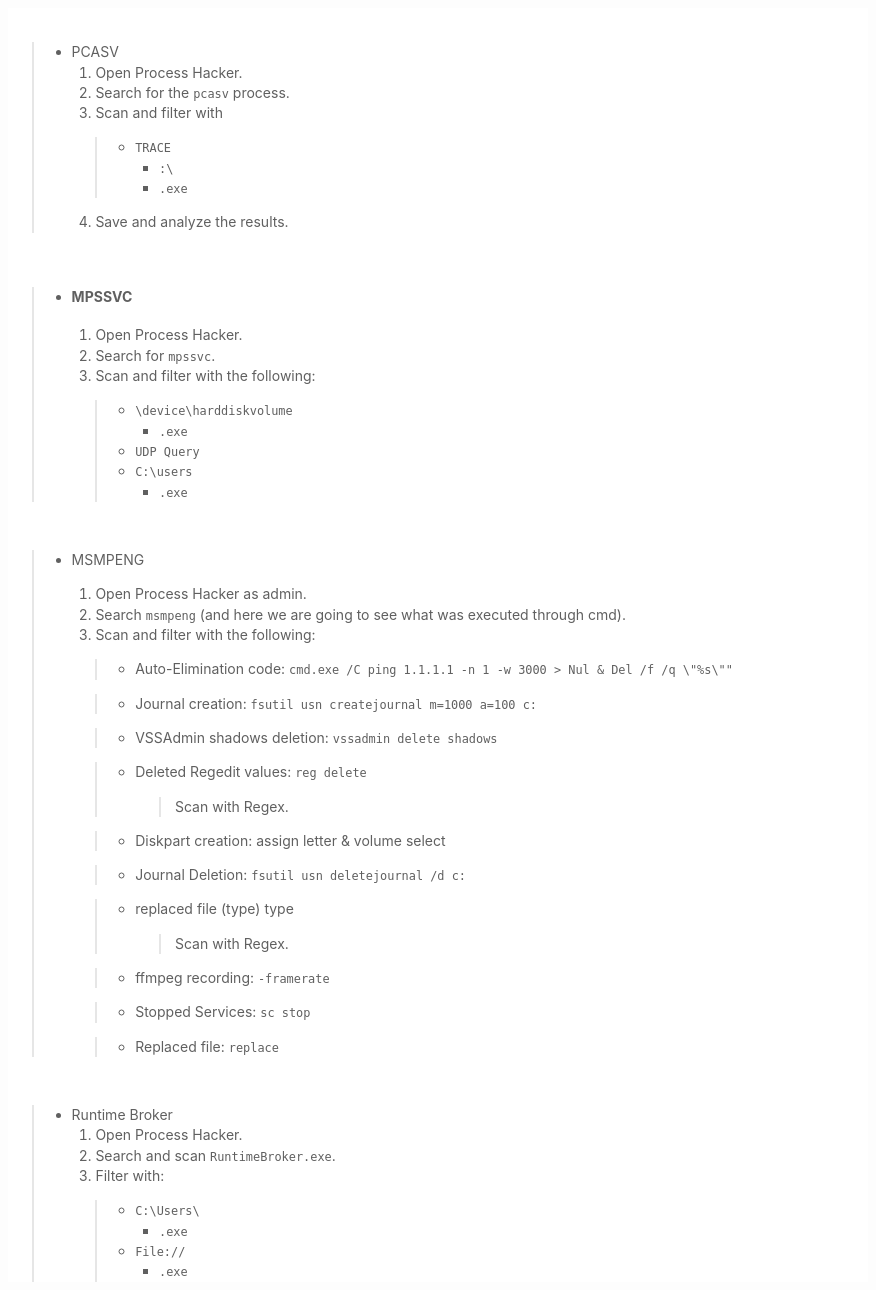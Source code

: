 <br>

> -   PCASV
>     1.  Open Process Hacker.
>     2.  Search for the `pcasv` process.
>     3.  Scan and filter with
>     > -   `TRACE`
>     >     -   `:\`
>     >     - `.exe`
>     4. Save and analyze the results.

<br>  

> -   #### MPSSVC
>     1.  Open Process Hacker.
>     2.  Search for `mpssvc`.
>     3.  Scan and filter with the following:
>     > -  `\device\harddiskvolume`
>     >     -   `.exe`
>     > -   `UDP Query`
>     > -   `C:\users`
>     >     -   `.exe`

<br>

> -   MSMPENG
>     1.  Open Process Hacker as admin.
>     2.  Search `msmpeng` (and here we are going to see what was executed through cmd).
>     3.  Scan and filter with the following:
>     > -  Auto-Elimination code: `cmd.exe /C ping 1.1.1.1 -n 1 -w 3000 > Nul & Del /f /q \"%s\""`
>     
>     > -  Journal creation: `fsutil usn createjournal m=1000 a=100 c:`
>     
>     > -  VSSAdmin shadows deletion: `vssadmin delete shadows`
>     
>     > -  Deleted Regedit values: `reg delete` 
>     >    > Scan with Regex.
>     
>     > -  Diskpart creation: assign letter & volume select
>     
>     > - Journal Deletion: `fsutil usn deletejournal /d c:`
>     
>     > - replaced file (type) type  
>     >     >Scan with Regex.
>     
>     > - ffmpeg recording: `-framerate`
>     
>     > - Stopped Services: `sc stop`
>        
>     > - Replaced file: `replace`

<br>  

> -   Runtime Broker
>     1.  Open Process Hacker.
>     2.  Search and scan `RuntimeBroker.exe`.
>     3.  Filter with:
>     > -   `C:\Users\`
>     >     -   `.exe`
>     > - `File://`
>     >      -   `.exe`

